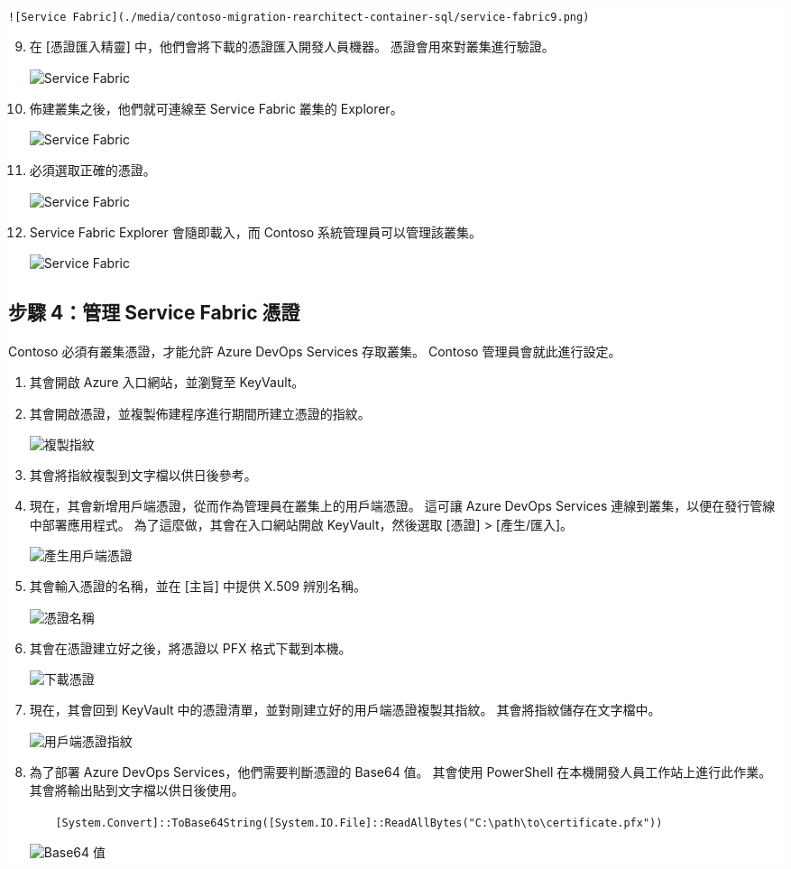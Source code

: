     ![Service Fabric](./media/contoso-migration-rearchitect-container-sql/service-fabric9.png) 

9. 在 [憑證匯入精靈] 中，他們會將下載的憑證匯入開發人員機器。 憑證會用來對叢集進行驗證。

    ![Service Fabric](./media/contoso-migration-rearchitect-container-sql/service-fabric10.png) 

10. 佈建叢集之後，他們就可連線至 Service Fabric 叢集的 Explorer。

    ![Service Fabric](./media/contoso-migration-rearchitect-container-sql/service-fabric11.png) 

11. 必須選取正確的憑證。

    ![Service Fabric](./media/contoso-migration-rearchitect-container-sql/service-fabric12.png) 

12. Service Fabric Explorer 會隨即載入，而 Contoso 系統管理員可以管理該叢集。

    ![Service Fabric](./media/contoso-migration-rearchitect-container-sql/service-fabric13.png) 


## <a name="step-4-manage-service-fabric-certificates"></a>步驟 4：管理 Service Fabric 憑證

Contoso 必須有叢集憑證，才能允許 Azure DevOps Services 存取叢集。 Contoso 管理員會就此進行設定。

1. 其會開啟 Azure 入口網站，並瀏覽至 KeyVault。
2. 其會開啟憑證，並複製佈建程序進行期間所建立憑證的指紋。

    ![複製指紋](./media/contoso-migration-rearchitect-container-sql/cert1.png)
 
3. 其會將指紋複製到文字檔以供日後參考。
4. 現在，其會新增用戶端憑證，從而作為管理員在叢集上的用戶端憑證。 這可讓 Azure DevOps Services 連線到叢集，以便在發行管線中部署應用程式。 為了這麼做，其會在入口網站開啟 KeyVault，然後選取 [憑證] > [產生/匯入]。

    ![產生用戶端憑證](./media/contoso-migration-rearchitect-container-sql/cert2.png)

5. 其會輸入憑證的名稱，並在 [主旨] 中提供 X.509 辨別名稱。

     ![憑證名稱](./media/contoso-migration-rearchitect-container-sql/cert3.png)

6. 其會在憑證建立好之後，將憑證以 PFX 格式下載到本機。

     ![下載憑證](./media/contoso-migration-rearchitect-container-sql/cert4.png)

7. 現在，其會回到 KeyVault 中的憑證清單，並對剛建立好的用戶端憑證複製其指紋。 其會將指紋儲存在文字檔中。

     ![用戶端憑證指紋](./media/contoso-migration-rearchitect-container-sql/cert5.png)

8. 為了部署 Azure DevOps Services，他們需要判斷憑證的 Base64 值。 其會使用 PowerShell 在本機開發人員工作站上進行此作業。 其會將輸出貼到文字檔以供日後使用。

    ```
        [System.Convert]::ToBase64String([System.IO.File]::ReadAllBytes("C:\path\to\certificate.pfx")) 
    ```

     ![Base64 值](./media/contoso-migration-rearchitect-container-sql/cert6.png)
